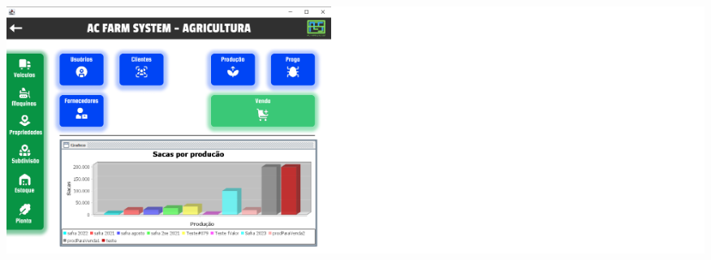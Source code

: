 <img src="./img-projeto/img-telas/tela-de-inicio.png" alt="Alt text" width="400"/> 


[Java]: <https://www.oracle.com/br/java/technologies/downloads/>
[PostgresSQL]: <https://www.pgadmin.org/>
[PgAdmin4]: <https://www.pgadmin.org/>
[Netbeans IDEA]: <https://netbeans.apache.org/front/main/index.html>
[Figma]: <https://www.figma.com/pt-br/>
[draw.io]: <https://app.diagrams.net/>
[Java Swing]: <https://netbeans.apache.org/front/main/index.html>
[Git]: <https://git-scm.com/>
[GitHub]: <https://github.com/>
